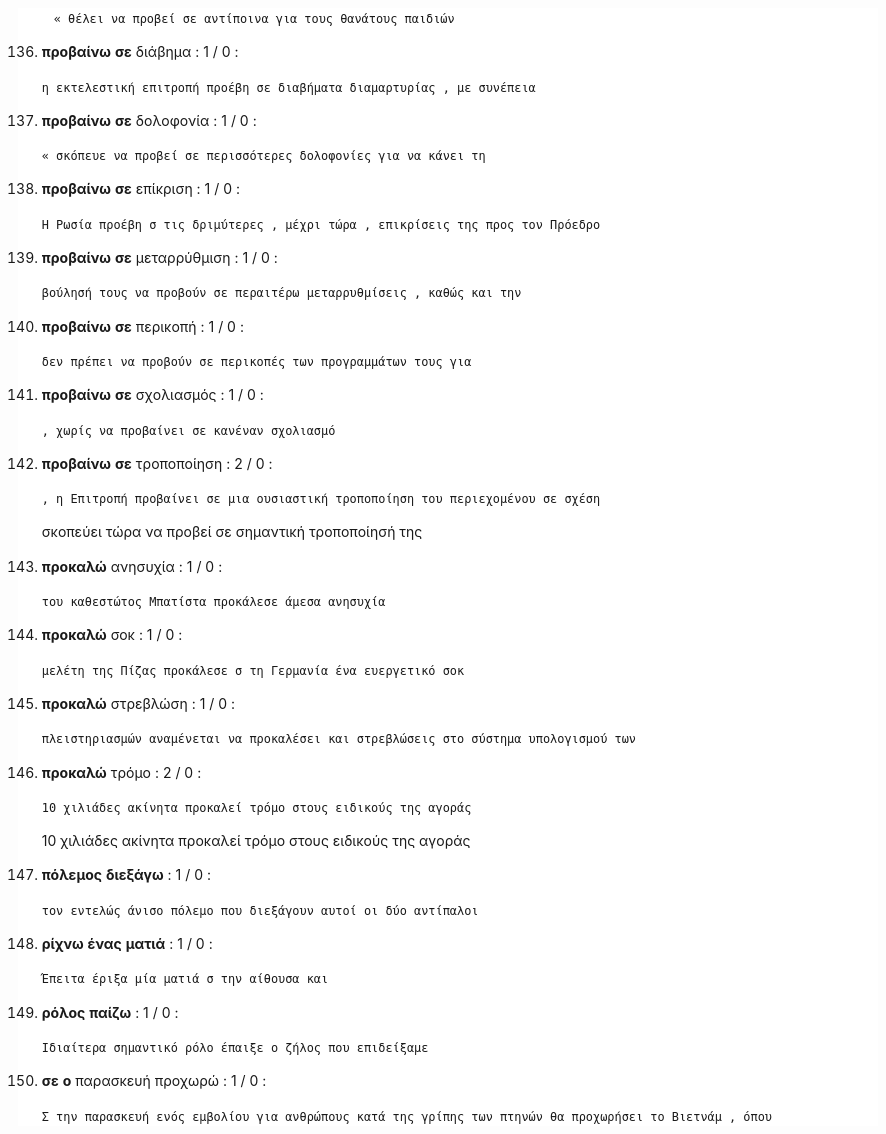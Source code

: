		 « θέλει να προβεί σε αντίποινα για τους θανάτους παιδιών

136. **προβαίνω** **σε** διάβημα : 1  / 0 :

		 η εκτελεστική επιτροπή προέβη σε διαβήματα διαμαρτυρίας , με συνέπεια

137. **προβαίνω** **σε** δολοφονία : 1  / 0 :

		 « σκόπευε να προβεί σε περισσότερες δολοφονίες για να κάνει τη

138. **προβαίνω** **σε** επίκριση : 1  / 0 :

		 Η Ρωσία προέβη σ τις δριμύτερες , μέχρι τώρα , επικρίσεις της προς τον Πρόεδρο

139. **προβαίνω** **σε** μεταρρύθμιση : 1  / 0 :

		 βούλησή τους να προβούν σε περαιτέρω μεταρρυθμίσεις , καθώς και την

140. **προβαίνω** **σε** περικοπή : 1  / 0 :

		 δεν πρέπει να προβούν σε περικοπές των προγραμμάτων τους για

141. **προβαίνω** **σε** σχολιασμός : 1  / 0 :

		 , χωρίς να προβαίνει σε κανέναν σχολιασμό

142. **προβαίνω** **σε** τροποποίηση : 2  / 0 :

		 , η Επιτροπή προβαίνει σε μια ουσιαστική τροποποίηση του περιεχομένου σε σχέση

		σκοπεύει τώρα να προβεί σε σημαντική τροποποίησή της

143. **προκαλώ** ανησυχία : 1  / 0 :

		 του καθεστώτος Μπατίστα προκάλεσε άμεσα ανησυχία

144. **προκαλώ** σοκ : 1  / 0 :

		 μελέτη της Πίζας προκάλεσε σ τη Γερμανία ένα ευεργετικό σοκ

145. **προκαλώ** στρεβλώση : 1  / 0 :

		 πλειστηριασμών αναμένεται να προκαλέσει και στρεβλώσεις στο σύστημα υπολογισμού των

146. **προκαλώ** τρόμο : 2  / 0 :

		 10 χιλιάδες ακίνητα προκαλεί τρόμο στους ειδικούς της αγοράς

		10 χιλιάδες ακίνητα προκαλεί τρόμο στους ειδικούς της αγοράς

147. **πόλεμος** **διεξάγω** : 1  / 0 :

		 τον εντελώς άνισο πόλεμο που διεξάγουν αυτοί οι δύο αντίπαλοι

148. **ρίχνω** **ένας** **ματιά** : 1  / 0 :

		 Έπειτα έριξα μία ματιά σ την αίθουσα και

149. **ρόλος** **παίζω** : 1  / 0 :

		 Ιδιαίτερα σημαντικό ρόλο έπαιξε ο ζήλος που επιδείξαμε

150. **σε** **ο** παρασκευή προχωρώ : 1  / 0 :

		 Σ την παρασκευή ενός εμβολίου για ανθρώπους κατά της γρίπης των πτηνών θα προχωρήσει το Βιετνάμ , όπου
